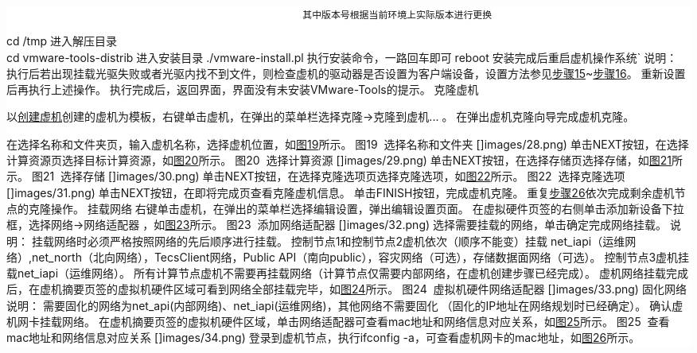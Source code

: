                                                         其中版本号根据当前环境上实际版本进行更换
cd /tmp                       进入解压目录    
cd vmware-tools-distrib       进入安装目录 
./vmware-install.pl          执行安装命令，一路回车即可 
reboot                        安装完成后重启虚机操作系统` 
 说明： 
执行后若出现挂载光驱失败或者光驱内找不到文件，则检查虚机的驱动器是否设置为客户端设备，设置方法参见[步骤15](#z0ae17402af544269acf8a14f425627d2__d1d273b2-82b4-42b5-b7fa-8841c16db2ac)~[步骤16](#z0ae17402af544269acf8a14f425627d2__3201e668-ed77-48ef-8f87-adc0e1e313fd)。
重新设置后再执行上述操作。 
执行完成后，返回界面，界面没有未安装VMware-Tools的提示。
克隆虚机

以[创建虚机](#z0ae17402af544269acf8a14f425627d2__b13408c0-eda6-446b-94d8-7572ef00cf8b)创建的虚机为模板，右键单击虚机，在弹出的菜单栏选择克隆→克隆到虚机...
。
在弹出虚机克隆向导完成虚机克隆。 

在选择名称和文件夹页，输入虚机名称，选择虚机位置，如[图19](#z0ae17402af544269acf8a14f425627d2__6a7801bb-64b1-44e2-b30b-0c6a77141b6f)所示。
图19  选择名称和文件夹
[]images/28.png)
单击NEXT按钮，在选择计算资源页选择目标计算资源，如[图20](#z0ae17402af544269acf8a14f425627d2__4e5637a9-af15-47a4-90b8-71de0fbd9d87)所示。
图20  选择计算资源
[]images/29.png)
单击NEXT按钮，在选择存储页选择存储，如[图21](#z0ae17402af544269acf8a14f425627d2__879b3630-3041-4503-974c-d8db5fde0644)所示。
图21  选择存储
[]images/30.png)
单击NEXT按钮，在选择克隆选项页选择克隆选项，如[图22](#z0ae17402af544269acf8a14f425627d2__9ad123d2-a02d-4ad1-9824-151badff2073)所示。
图22  选择克隆选项
[]images/31.png)
单击NEXT按钮，在即将完成页查看克隆虚机信息。
单击FINISH按钮，完成虚机克隆。
重复[步骤26](#z0ae17402af544269acf8a14f425627d2__868f46a7-d8c8-49b8-80d7-ecd0763d7364)依次完成剩余虚机节点的克隆操作。
挂载网络
 右键单击虚机，在弹出的菜单栏选择编辑设置，弹出编辑设置页面。
在虚拟硬件页签的右侧单击添加新设备下拉框，选择网络→网络适配器
，如[图23](#z0ae17402af544269acf8a14f425627d2__42979473-31f7-42e2-91e3-397368947013)所示。
图23  添加网络适配器
[]images/32.png)
选择需要挂载的网络，单击确定完成网络挂载。
 说明： 
挂载网络时必须严格按照网络的先后顺序进行挂载。 
控制节点1和控制节点2虚机依次（顺序不能变）挂载 net_iapi（运维网络）,net_north（北向网络），TecsClient网络，Public API（南向public），容灾网络（可选），存储数据面网络（可选）。 
控制节点3虚机挂载net_iapi（运维网络）。 
所有计算节点虚机不需要再挂载网络（计算节点仅需要内部网络，在虚机创建步骤已经完成）。 
虚机网络挂载完成后，在虚机摘要页签的虚拟机硬件区域可看到网络全部挂载完毕，如[图24](#z0ae17402af544269acf8a14f425627d2__09db455e-f0eb-4604-9317-d839a4c7c8c6)所示。
图24  虚拟机硬件网络适配器
[]images/33.png)
固化网络
 说明： 
需要固化的网络为net_api(内部网络)、net_iapi(运维网络)，其他网络不需要固化 （固化的IP地址在网络规划时已经确定）。 
确认虚机网卡挂载网络。 
在虚机摘要页签的虚拟机硬件区域，单击网络适配器可查看mac地址和网络信息对应关系，如[图25](#z0ae17402af544269acf8a14f425627d2__f41a27ca-e64d-4d99-a8d1-c5f9398497b7)所示。
图25  查看mac地址和网络信息对应关系
[]images/34.png)
登录到虚机节点，执行ifconfig -a，可查看虚机网卡的mac地址，如[图26](#z0ae17402af544269acf8a14f425627d2__08302127-8d74-4787-a06b-0ab10a388f7a)所示。